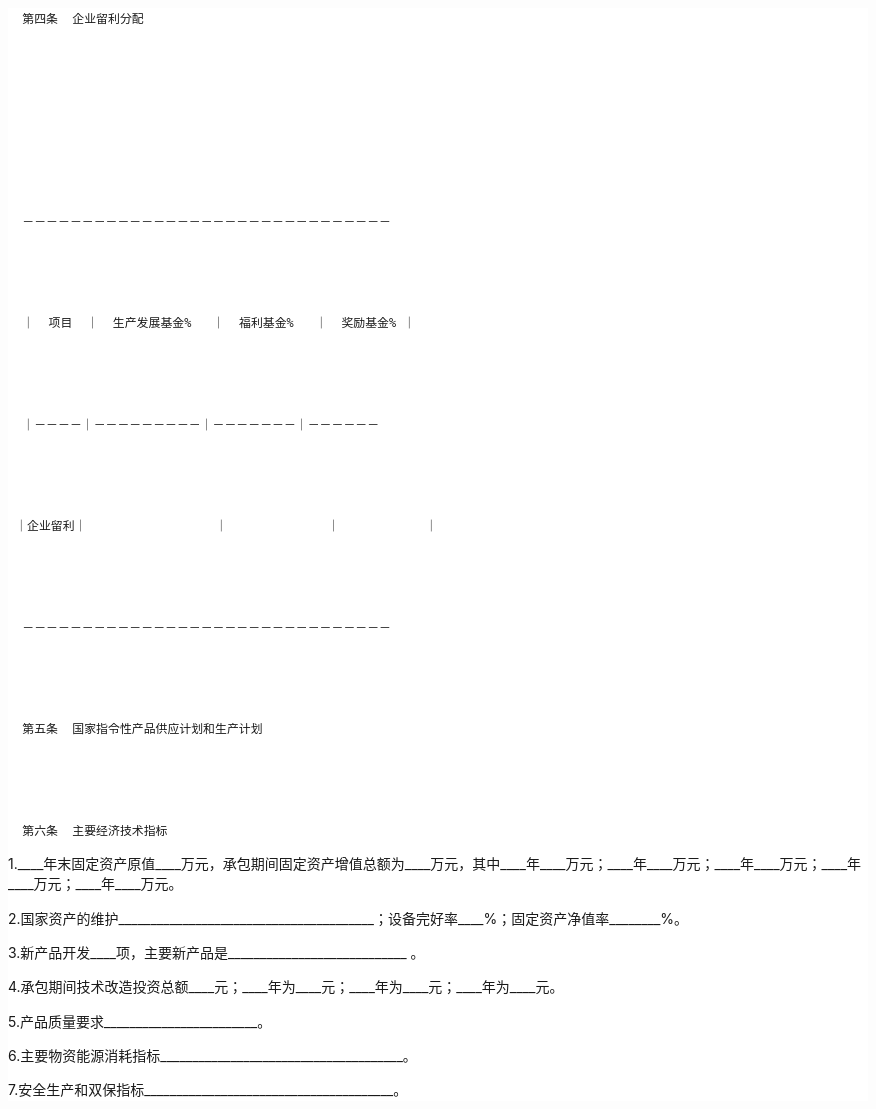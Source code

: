 
 

      第四条  企业留利分配
 

 

   
 

 

      －－－－－－－－－－－－－－－－－－－－－－－－－－－－－－－
 

 

      ｜  项目  ｜  生产发展基金%   ｜  福利基金%   ｜  奖励基金% ｜
 

 

      ｜－－－－｜－－－－－－－－－｜－－－－－－－｜－－－－－－
 

 

     ｜企业留利｜                  ｜              ｜            ｜ 
 

 

      －－－－－－－－－－－－－－－－－－－－－－－－－－－－－－－
 

 

      第五条  国家指令性产品供应计划和生产计划
 

 

      第六条  主要经济技术指标
 

 

  1.____年末固定资产原值____万元，承包期间固定资产增值总额为____万元，其中____年____万元；____年____万元；____年____万元；____年____万元；____年____万元。
 

 

  2.国家资产的维护________________________________________；设备完好率____%；固定资产净值率________%。
 

 

  3.新产品开发____项，主要新产品是____________________________ 。
 

 

  4.承包期间技术改造投资总额____元；____年为____元；____年为____元；____年为____元。
 

 

  5.产品质量要求________________________。
 

 

  6.主要物资能源消耗指标______________________________________。
 

 

  7.安全生产和双保指标_______________________________________。
 